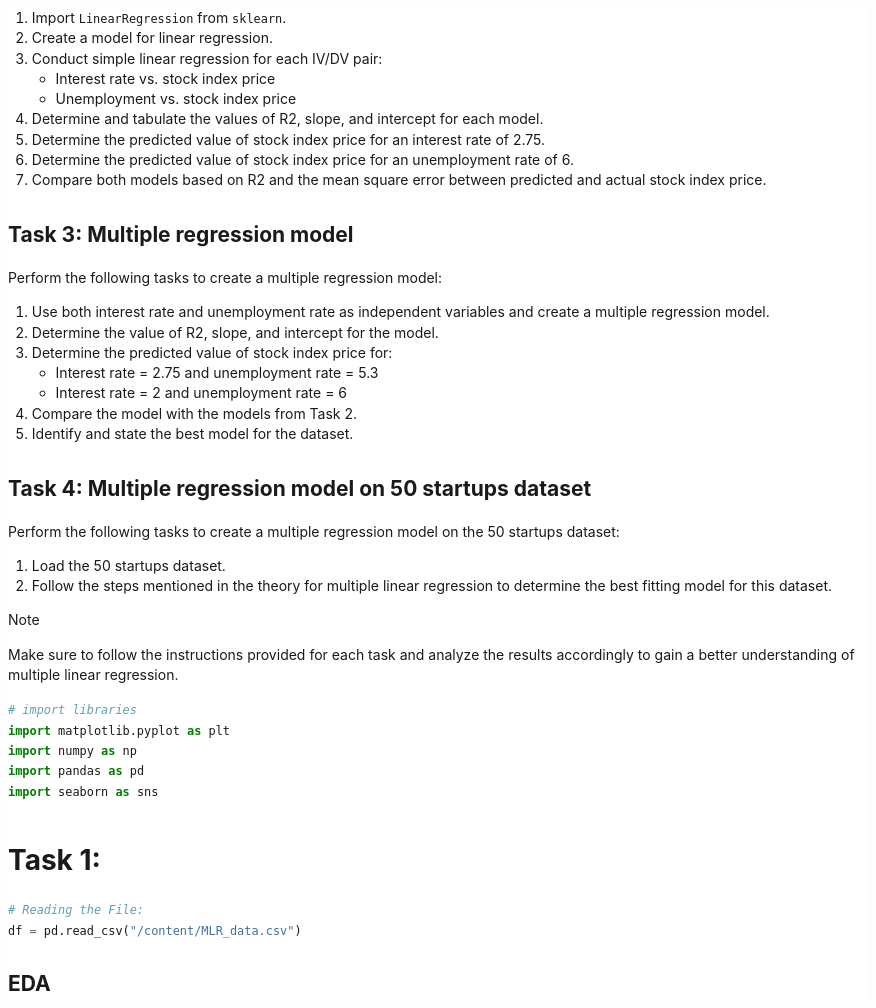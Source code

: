 1. Import `LinearRegression` from `sklearn`.
2. Create a model for linear regression.
3. Conduct simple linear regression for each IV/DV pair:
   - Interest rate vs. stock index price
   - Unemployment vs. stock index price
4. Determine and tabulate the values of R2, slope, and intercept for each model.
5. Determine the predicted value of stock index price for an interest rate of 2.75.
6. Determine the predicted value of stock index price for an unemployment rate of 6.
7. Compare both models based on R2 and the mean square error between predicted and actual stock index price.

<a name="task-3"></a>
## Task 3: Multiple regression model
Perform the following tasks to create a multiple regression model:

1. Use both interest rate and unemployment rate as independent variables and create a multiple regression model.
2. Determine the value of R2, slope, and intercept for the model.
3. Determine the predicted value of stock index price for:
   - Interest rate = 2.75 and unemployment rate = 5.3
   - Interest rate = 2 and unemployment rate = 6
4. Compare the model with the models from Task 2.
5. Identify and state the best model for the dataset.

<a name="task-4"></a>
## Task 4: Multiple regression model on 50 startups dataset
Perform the following tasks to create a multiple regression model on the 50 startups dataset:

1. Load the 50 startups dataset.
2. Follow the steps mentioned in the theory for multiple linear regression to determine the best fitting model for this dataset.

> [!NOTE]
> Make sure to follow the instructions provided for each task and analyze the results accordingly to gain a better understanding of multiple linear regression.


```python
# import libraries
import matplotlib.pyplot as plt
import numpy as np
import pandas as pd
import seaborn as sns
```

# Task 1:

```python
# Reading the File:
df = pd.read_csv("/content/MLR_data.csv")
```

## EDA
